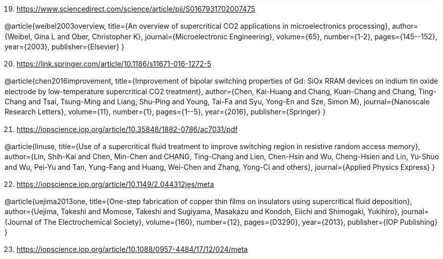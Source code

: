 19. https://www.sciencedirect.com/science/article/pii/S0167931702007475

@article{weibel2003overview,
  title={An overview of supercritical CO2 applications in microelectronics processing},
  author={Weibel, Gina L and Ober, Christopher K},
  journal={Microelectronic Engineering},
  volume={65},
  number={1-2},
  pages={145--152},
  year={2003},
  publisher={Elsevier}
}

20. https://link.springer.com/article/10.1186/s11671-016-1272-5

@article{chen2016improvement,
  title={Improvement of bipolar switching properties of Gd: SiOx RRAM devices on indium tin oxide electrode by low-temperature supercritical CO2 treatment},
  author={Chen, Kai-Huang and Chang, Kuan-Chang and Chang, Ting-Chang and Tsai, Tsung-Ming and Liang, Shu-Ping and Young, Tai-Fa and Syu, Yong-En and Sze, Simon M},
  journal={Nanoscale Research Letters},
  volume={11},
  number={1},
  pages={1--5},
  year={2016},
  publisher={Springer}
}

21. https://iopscience.iop.org/article/10.35848/1882-0786/ac7031/pdf

@article{linuse,
  title={Use of a supercritical fluid treatment to improve switching region in resistive random access memory},
  author={Lin, Shih-Kai and Chen, Min-Chen and CHANG, Ting-Chang and Lien, Chen-Hsin and Wu, Cheng-Hsien and Lin, Yu-Shuo and Wu, Pei-Yu and Tan, Yung-Fang and Huang, Wei-Chen and Zhang, Yong-Ci and others},
  journal={Applied Physics Express}
}

22. https://iopscience.iop.org/article/10.1149/2.044312jes/meta

@article{uejima2013one,
  title={One-step fabrication of copper thin films on insulators using supercritical fluid deposition},
  author={Uejima, Takeshi and Momose, Takeshi and Sugiyama, Masakazu and Kondoh, Eiichi and Shimogaki, Yukihiro},
  journal={Journal of The Electrochemical Society},
  volume={160},
  number={12},
  pages={D3290},
  year={2013},
  publisher={IOP Publishing}
}

23. https://iopscience.iop.org/article/10.1088/0957-4484/17/12/024/meta
